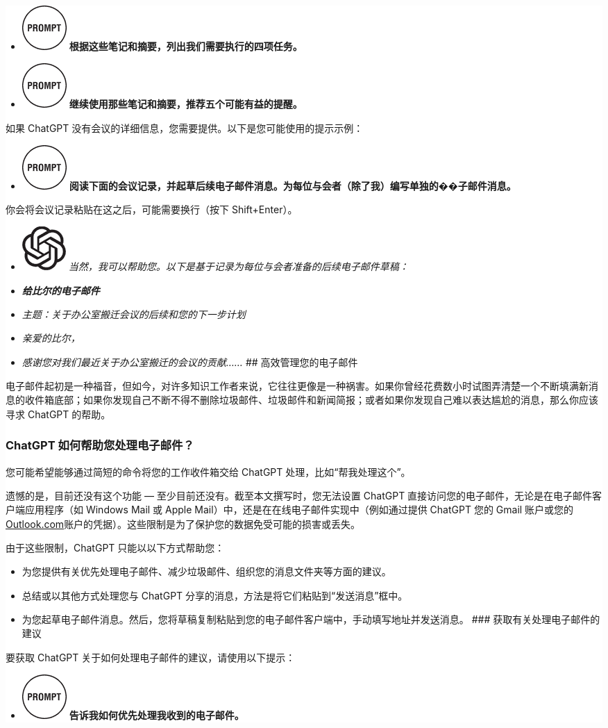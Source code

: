 +   ![提示图标](img/prompticon.png) **根据这些笔记和摘要，列出我们需要执行的四项任务。**

+   ![提示图标](img/prompticon.png) **继续使用那些笔记和摘要，推荐五个可能有益的提醒。**

如果 ChatGPT 没有会议的详细信息，您需要提供。以下是您可能使用的提示示例：

+   ![Prompticon](img/prompticon.png) **阅读下面的会议记录，并起草后续电子邮件消息。为每位与会者（除了我）编写单独的��子邮件消息。**

你会将会议记录粘贴在这之后，可能需要换行（按下 Shift+Enter）。

+   ![Chatgpticon](img/chatgpticon.png) *当然，我可以帮助您。以下是基于记录为每位与会者准备的后续电子邮件草稿：*

+   ***给比尔的电子邮件***

+   *主题：关于办公室搬迁会议的后续和您的下一步计划*

+   *亲爱的比尔，*

+   *感谢您对我们最近关于办公室搬迁的会议的贡献……*  ## 高效管理您的电子邮件

电子邮件起初是一种福音，但如今，对许多知识工作者来说，它往往更像是一种祸害。如果你曾经花费数小时试图弄清楚一个不断填满新消息的收件箱底部；如果你发现自己不断不得不删除垃圾邮件、垃圾邮件和新闻简报；或者如果你发现自己难以表达尴尬的消息，那么你应该寻求 ChatGPT 的帮助。

### ChatGPT 如何帮助您处理电子邮件？

您可能希望能够通过简短的命令将您的工作收件箱交给 ChatGPT 处理，比如“帮我处理这个”。

遗憾的是，目前还没有这个功能 — 至少目前还没有。截至本文撰写时，您无法设置 ChatGPT 直接访问您的电子邮件，无论是在电子邮件客户端应用程序（如 Windows Mail 或 Apple Mail）中，还是在在线电子邮件实现中（例如通过提供 ChatGPT 您的 Gmail 账户或您的[Outlook.com](http://outlook.com)账户的凭据）。这些限制是为了保护您的数据免受可能的损害或丢失。

由于这些限制，ChatGPT 只能以以下方式帮助您：

+   为您提供有关优先处理电子邮件、减少垃圾邮件、组织您的消息文件夹等方面的建议。

+   总结或以其他方式处理您与 ChatGPT 分享的消息，方法是将它们粘贴到“发送消息”框中。

+   为您起草电子邮件消息。然后，您将草稿复制粘贴到您的电子邮件客户端中，手动填写地址并发送消息。  ### 获取有关处理电子邮件的建议

要获取 ChatGPT 关于如何处理电子邮件的建议，请使用以下提示：

+   ![Prompticon](img/prompticon.png) **告诉我如何优先处理我收到的电子邮件。**
